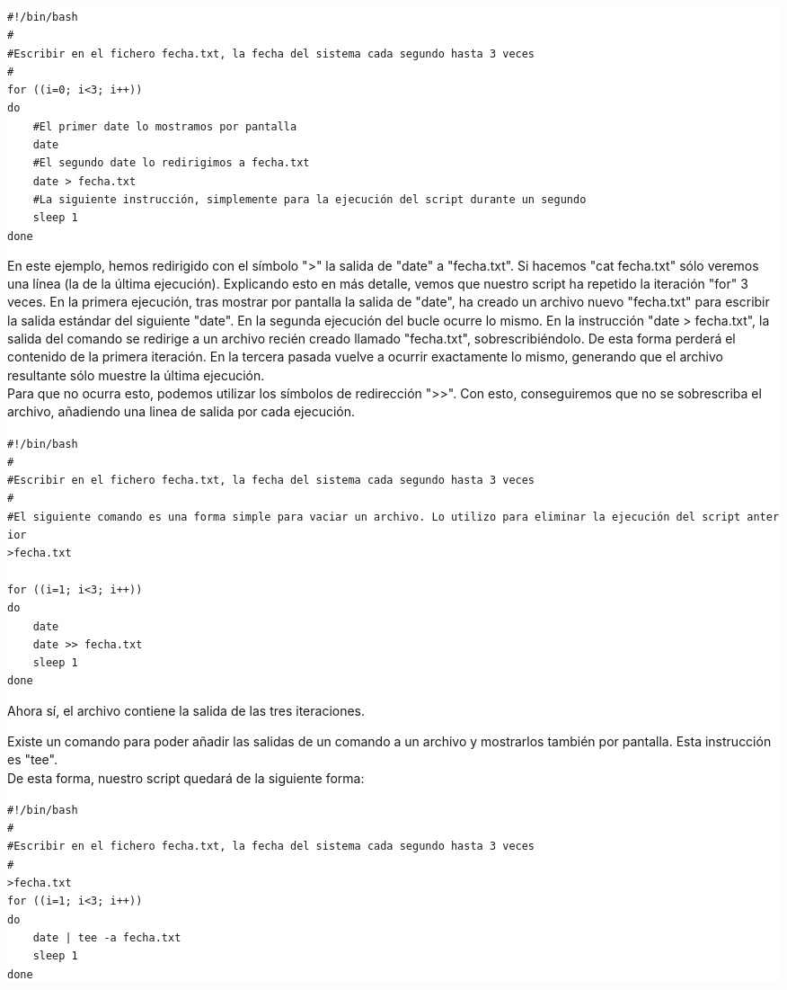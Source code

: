 	#!/bin/bash
	#
	#Escribir en el fichero fecha.txt, la fecha del sistema cada segundo hasta 3 veces
	#
	for ((i=0; i<3; i++))
	do
		#El primer date lo mostramos por pantalla
		date
		#El segundo date lo redirigimos a fecha.txt
		date > fecha.txt
		#La siguiente instrucción, simplemente para la ejecución del script durante un segundo
		sleep 1
	done


En este ejemplo, hemos redirigido con el símbolo ">" la salida de "date" a "fecha.txt". Si hacemos "cat fecha.txt" sólo veremos una línea (la de la última ejecución). Explicando esto en más detalle, vemos que nuestro script ha repetido la iteración "for" 3 veces. En la primera ejecución, tras mostrar por pantalla la salida de "date", ha creado un archivo nuevo "fecha.txt" para escribir la salida estándar del siguiente "date". En la segunda ejecución del bucle ocurre lo mismo. En la instrucción "date > fecha.txt", la salida del comando se redirige a un archivo recién creado llamado "fecha.txt", sobrescribiéndolo. De esta forma perderá el contenido de la primera iteración. En la tercera pasada vuelve a ocurrir exactamente lo mismo, generando que el archivo resultante sólo muestre la última ejecución.   
Para que no ocurra esto, podemos utilizar los símbolos de redirección ">>". Con esto, conseguiremos que no se sobrescriba el archivo, añadiendo una linea de salida por cada ejecución.

	#!/bin/bash
	#
	#Escribir en el fichero fecha.txt, la fecha del sistema cada segundo hasta 3 veces
	#
	#El siguiente comando es una forma simple para vaciar un archivo. Lo utilizo para eliminar la ejecución del script anterior
	>fecha.txt

	for ((i=1; i<3; i++))
	do
		date
		date >> fecha.txt
		sleep 1
	done


Ahora sí, el archivo contiene la salida de las tres iteraciones.


Existe un comando para poder añadir las salidas de un comando a un archivo y mostrarlos también por pantalla. Esta instrucción es "tee".     
De esta forma, nuestro script quedará de la siguiente forma:   

	#!/bin/bash
	#
	#Escribir en el fichero fecha.txt, la fecha del sistema cada segundo hasta 3 veces
	#
	>fecha.txt
	for ((i=1; i<3; i++))
	do
		date | tee -a fecha.txt
		sleep 1
	done
